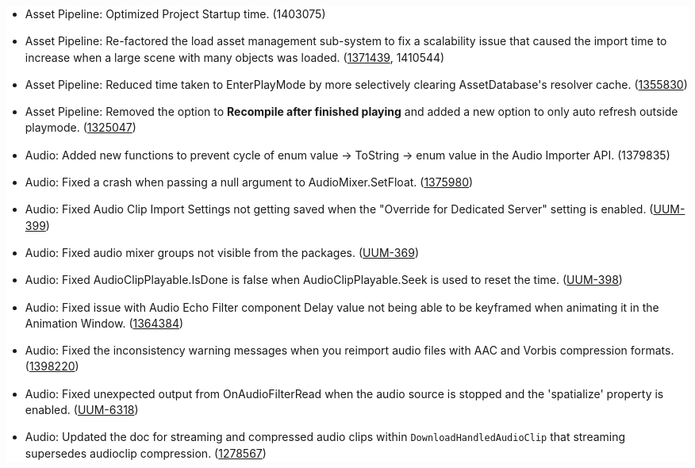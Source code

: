 - Asset Pipeline: Optimized Project Startup time.
    (1403075)

- Asset Pipeline: Re-factored the load asset management sub-system to fix a scalability issue that caused the import time to increase when a large scene with many objects was loaded.
    ([1371439](https://issuetracker.unity3d.com/issues/performance-possible-preformance-regression-between-2021-dot-1-and-2021-dot-2), 1410544)

- Asset Pipeline: Reduced time taken to EnterPlayMode by more selectively clearing AssetDatabase's resolver cache.
    ([1355830](https://issuetracker.unity3d.com/issues/slowdown-of-entering-play-mode-in-lost-crypt-project))

- Asset Pipeline: Removed the option to **Recompile after finished playing** and added a new option to  only auto refresh outside playmode.
    ([1325047](https://issuetracker.unity3d.com/issues/a-false-pup-up-appears-when-modifying-a-script-and-having-recompile-after-finished-playing-set))

- Audio: Added new functions to prevent cycle of enum value -&gt; ToString -&gt; enum value in the Audio Importer API.
    (1379835)

- Audio: Fixed a crash when passing a null argument to AudioMixer.SetFloat.
    ([1375980](https://issuetracker.unity3d.com/issues/unity-crashes-when-audiomixer-dot-setfloat-name-parameter-is-null))

- Audio: Fixed Audio Clip Import Settings not getting saved when the "Override for Dedicated Server" setting is enabled.
    ([UUM-399](https://issuetracker.unity3d.com/issues/audio-clip-import-settings-do-not-get-saved-when-the-override-for-dedicated-server-setting-is-enabled))

- Audio: Fixed audio mixer groups not visible from the packages.
    ([UUM-369](https://issuetracker.unity3d.com/issues/audio-mixer-groups-are-not-displayed-in-object-picker-when-located-in-a-package))

- Audio: Fixed AudioClipPlayable.IsDone is false when AudioClipPlayable.Seek is used to reset the time.
    ([UUM-398](https://issuetracker.unity3d.com/issues/audioclipplayable-dot-isdone-is-false-when-audioclipplayable-dot-seek-is-used-to-reset-the-time))

- Audio: Fixed issue with Audio Echo Filter component Delay value not being able to be keyframed when animating it in the Animation Window.
    ([1364384](https://issuetracker.unity3d.com/issues/audio-echo-filter-component-delay-value-cannot-be-keyframed-when-animating-it-in-the-animation-window))

- Audio: Fixed the inconsistency warning messages when you reimport audio files with AAC and Vorbis compression formats.
    ([1398220](https://issuetracker.unity3d.com/issues/webgl-macos-reimporting-audio-assets-throws-importer-audioimporter-generated-inconsistent-result-for-asset-warnings))

- Audio: Fixed unexpected output from OnAudioFilterRead when the audio source is stopped and the 'spatialize' property is enabled.
    ([UUM-6318](https://issuetracker.unity3d.com/issues/stopped-audio-souce-outputs-audio-when-the-spatialize-property-is-enabled))

- Audio: Updated the doc for streaming and compressed audio clips within `DownloadHandledAudioClip` that streaming supersedes audioclip compression.
    ([1278567](https://issuetracker.unity3d.com/issues/ios-downloadhandleraudioclip-streamaudio-ignores-compression))
